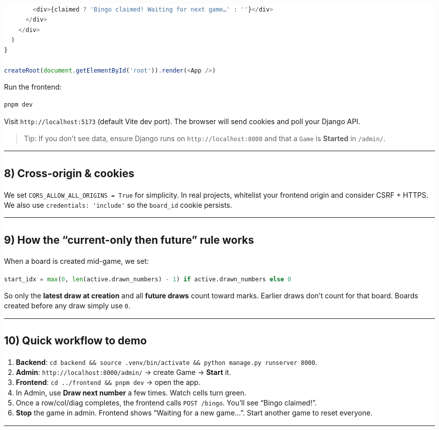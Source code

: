 ```js
        <div>{claimed ? 'Bingo claimed! Waiting for next game…' : ''}</div>
      </div>
    </div>
  )
}

createRoot(document.getElementById('root')).render(<App />)
```

Run the frontend:

```bash
pnpm dev
```

Visit `http://localhost:5173` (default Vite dev port). The browser will send cookies and poll your Django API.

> Tip: If you don’t see data, ensure Django runs on `http://localhost:8000` and that a `Game` is **Started** in `/admin/`.

---

## 8) Cross-origin & cookies

We set `CORS_ALLOW_ALL_ORIGINS = True` for simplicity. In real projects, whitelist your frontend origin and consider CSRF + HTTPS. We also use `credentials: 'include'` so the `board_id` cookie persists.

---

## 9) How the “current-only then future” rule works

When a board is created mid-game, we set:

```python
start_idx = max(0, len(active.drawn_numbers) - 1) if active.drawn_numbers else 0
```

So only the **latest draw at creation** and all **future draws** count toward marks. Earlier draws don’t count for that board. Boards created before any draw simply use `0`.

---

## 10) Quick workflow to demo

1. **Backend**: `cd backend && source .venv/bin/activate && python manage.py runserver 8000`.
2. **Admin**: `http://localhost:8000/admin/` → create Game → **Start** it.
3. **Frontend**: `cd ../frontend && pnpm dev` → open the app.
4. In Admin, use **Draw next number** a few times. Watch cells turn green.
5. Once a row/col/diag completes, the frontend calls `POST /bingo`. You’ll see “Bingo claimed!”.
6. **Stop** the game in admin. Frontend shows “Waiting for a new game…”. Start another game to reset everyone.

---
